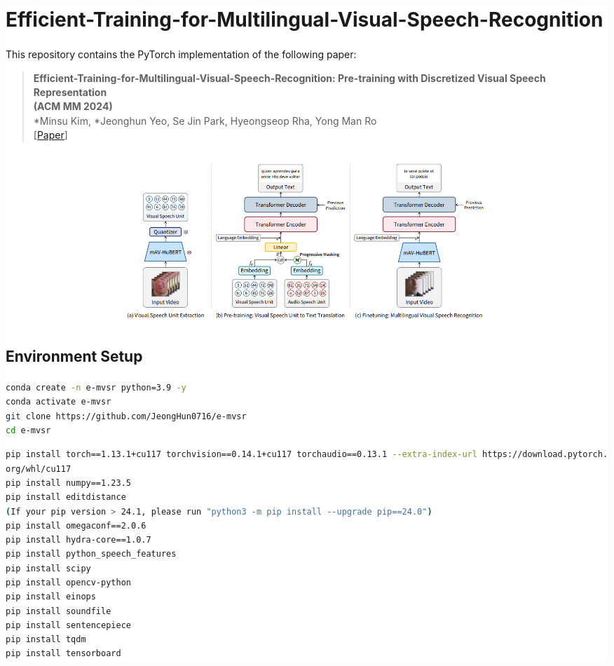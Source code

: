 # Efficient-Training-for-Multilingual-Visual-Speech-Recognition

This repository contains the PyTorch implementation of the following paper:
> **Efficient-Training-for-Multilingual-Visual-Speech-Recognition: Pre-training with Discretized Visual Speech Representation**<be>
><br>
>**(ACM MM 2024)**<br>
> \*Minsu Kim, \*Jeonghun Yeo, Se Jin Park, Hyeongseop Rha, Yong Man Ro<br>
> \[[Paper](https://openreview.net/forum?id=rD7guYi6jZ)\]


<div align="center"><img width="60%" src="img/img.png?raw=true" /></div>


## Environment Setup
```bash
conda create -n e-mvsr python=3.9 -y
conda activate e-mvsr
git clone https://github.com/JeongHun0716/e-mvsr
cd e-mvsr
```

```bash
pip install torch==1.13.1+cu117 torchvision==0.14.1+cu117 torchaudio==0.13.1 --extra-index-url https://download.pytorch.org/whl/cu117
pip install numpy==1.23.5
pip install editdistance
(If your pip version > 24.1, please run "python3 -m pip install --upgrade pip==24.0")
pip install omegaconf==2.0.6
pip install hydra-core==1.0.7
pip install python_speech_features
pip install scipy
pip install opencv-python
pip install einops
pip install soundfile
pip install sentencepiece
pip install tqdm
pip install tensorboard
```
